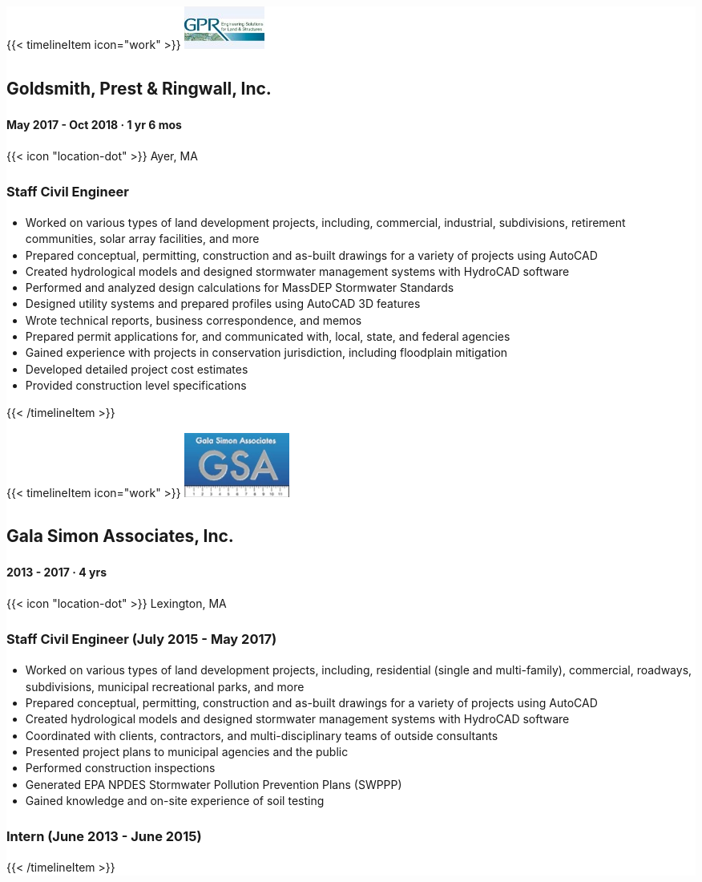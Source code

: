 

{{< timelineItem icon="work" >}}
<img src="gpr.png" class="customEntitityLogo"/>
<h2>Goldsmith, Prest & Ringwall, Inc.</h2>
<h4>May 2017 - Oct 2018 · 1 yr 6 mos</h4>
{{< icon "location-dot" >}} Ayer, MA<br> 
<h3>Staff Civil Engineer</h3>
<ul>
  <li>Worked on various types of land development projects, including, commercial, industrial, subdivisions, retirement communities, solar array facilities, and more</li>
  <li>Prepared conceptual, permitting, construction and as-built drawings for a variety of projects using AutoCAD</li>
  <li>Created hydrological models and designed stormwater management systems with HydroCAD software</li>
  <li>Performed and analyzed design calculations for MassDEP Stormwater Standards</li>
  <li>Designed utility systems and prepared profiles using AutoCAD 3D features</li>
  <li>Wrote technical reports, business correspondence, and memos</li>
  <li>Prepared permit applications for, and communicated with, local, state, and federal agencies</li>
  <li>Gained experience with projects in conservation jurisdiction, including floodplain mitigation</li>
  <li>Developed detailed project cost estimates </li>
  <li>Provided construction level specifications</li>
</ul>
{{< /timelineItem >}}



{{< timelineItem icon="work" >}}
<img src="gsa.webp" class="customEntitityLogo"/>
<h2>Gala Simon Associates, Inc.</h2>
<h4>2013 - 2017 · 4 yrs</h4>
{{< icon "location-dot" >}} Lexington, MA<br> 
<h3>Staff Civil Engineer (July 2015 - May 2017)</h3>
<ul>
  <li>Worked on various types of land development projects, including, residential (single and multi-family), commercial, roadways, subdivisions, municipal recreational parks, and more</li>
  <li>Prepared conceptual, permitting, construction and as-built drawings for a variety of projects using AutoCAD</li>
  <li>Created hydrological models and designed stormwater management systems with HydroCAD software</li>
  <li>Coordinated with clients, contractors, and multi-disciplinary teams of outside consultants</li>
  <li>Presented project plans to municipal agencies and the public</li>
  <li>Performed construction inspections</li>
  <li>Generated EPA NPDES Stormwater Pollution Prevention Plans (SWPPP)</li>
  <li>Gained knowledge and on-site experience of soil testing</li>
</ul>
<h3>Intern (June 2013 - June 2015)</h3>
{{< /timelineItem >}}
